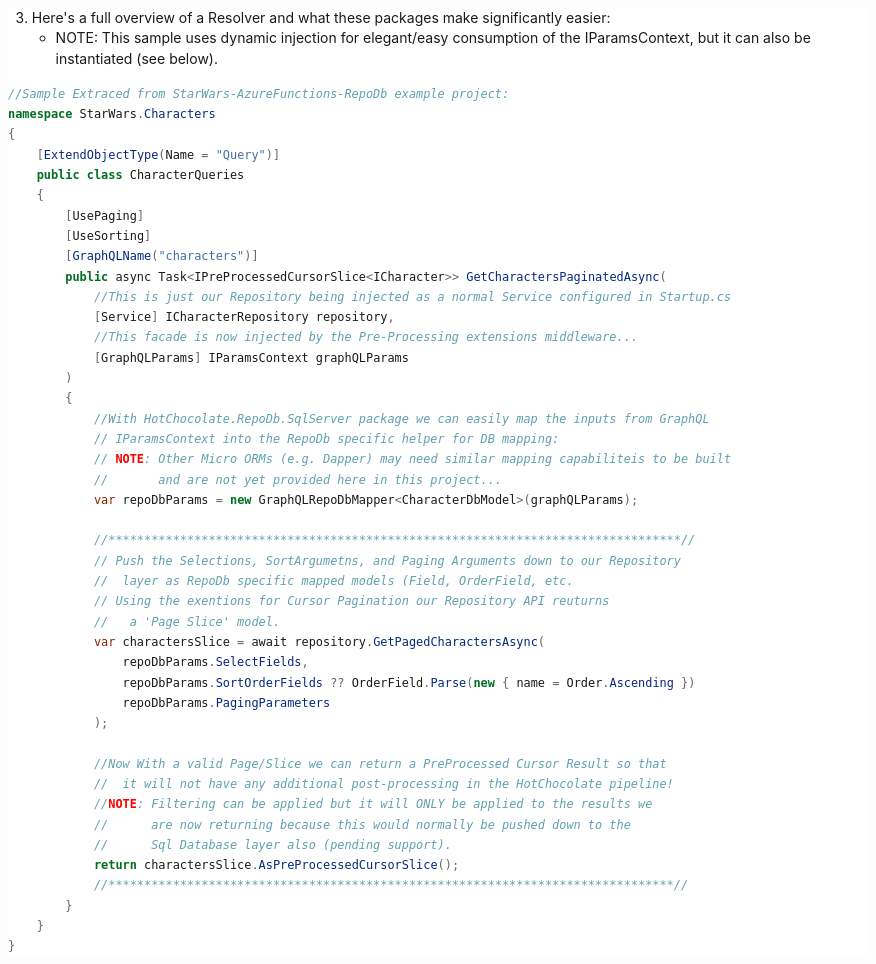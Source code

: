 3. Here's a full overview of a Resolver and what these packages make significantly easier:
   * NOTE: This sample uses dynamic injection for elegant/easy consumption of the IParamsContext, but it can also be instantiated (see below).

```csharp
//Sample Extraced from StarWars-AzureFunctions-RepoDb example project:
namespace StarWars.Characters
{
    [ExtendObjectType(Name = "Query")]
    public class CharacterQueries
    {
        [UsePaging]
        [UseSorting]
        [GraphQLName("characters")]
        public async Task<IPreProcessedCursorSlice<ICharacter>> GetCharactersPaginatedAsync(
            //This is just our Repository being injected as a normal Service configured in Startup.cs
            [Service] ICharacterRepository repository,
            //This facade is now injected by the Pre-Processing extensions middleware...
            [GraphQLParams] IParamsContext graphQLParams
        )
        {
            //With HotChocolate.RepoDb.SqlServer package we can easily map the inputs from GraphQL
            // IParamsContext into the RepoDb specific helper for DB mapping:
            // NOTE: Other Micro ORMs (e.g. Dapper) may need similar mapping capabiliteis to be built
            //       and are not yet provided here in this project...
            var repoDbParams = new GraphQLRepoDbMapper<CharacterDbModel>(graphQLParams);

            //********************************************************************************//
            // Push the Selections, SortArgumetns, and Paging Arguments down to our Repository
            //  layer as RepoDb specific mapped models (Field, OrderField, etc.
            // Using the exentions for Cursor Pagination our Repository API reuturns
            //   a 'Page Slice' model.
            var charactersSlice = await repository.GetPagedCharactersAsync(
                repoDbParams.SelectFields,
                repoDbParams.SortOrderFields ?? OrderField.Parse(new { name = Order.Ascending })
                repoDbParams.PagingParameters
            );

            //Now With a valid Page/Slice we can return a PreProcessed Cursor Result so that
            //  it will not have any additional post-processing in the HotChocolate pipeline!
            //NOTE: Filtering can be applied but it will ONLY be applied to the results we 
            //      are now returning because this would normally be pushed down to the 
            //      Sql Database layer also (pending support).
            return charactersSlice.AsPreProcessedCursorSlice();
            //*******************************************************************************//
        }
    }
}

```

